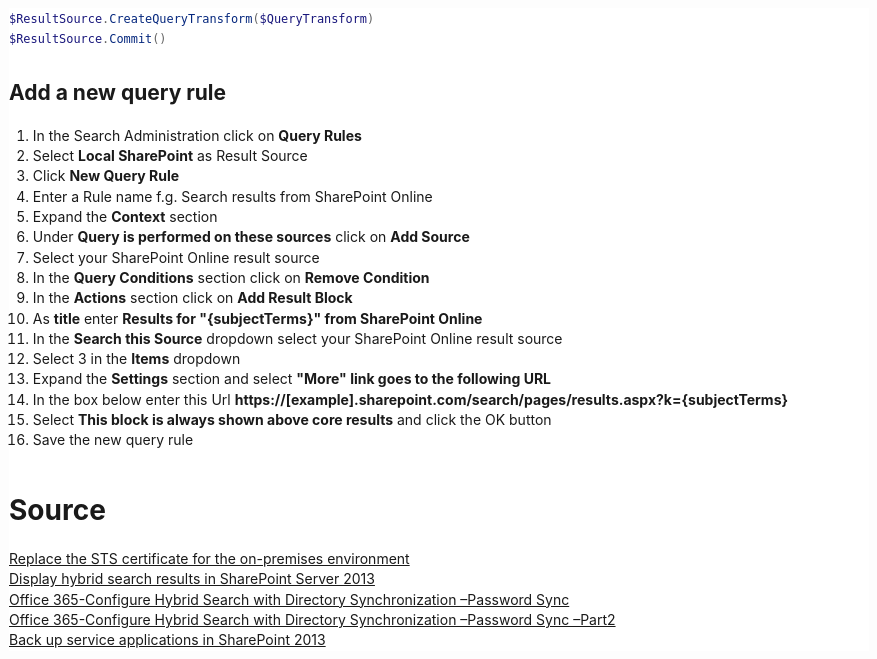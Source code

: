 ```powershell
$ResultSource.CreateQueryTransform($QueryTransform)
$ResultSource.Commit()
```

## Add a new query rule

1. In the Search Administration click on **Query Rules**
2. Select **Local SharePoint** as Result Source
3. Click **New Query Rule**
4. Enter a Rule name f.g. Search results from SharePoint Online
5. Expand the **Context** section
6. Under **Query is performed on these sources** click on **Add Source**
7. Select your SharePoint Online result source
8. In the **Query Conditions** section click on **Remove Condition**
9. In the **Actions** section click on **Add Result Block**
10. As **title** enter **Results for "{subjectTerms}" from SharePoint Online**
11. In the **Search this Source** dropdown select your SharePoint Online result source
12. Select 3 in the **Items** dropdown
13. Expand the **Settings** section and select **"More" link goes to the following URL**
14. In the box below enter this Url **https://[example].sharepoint.com/search/pages/results.aspx?k={subjectTerms}**
15. Select **This block is always shown above core results** and click the OK button
16. Save the new query rule

# Source

[Replace the STS certificate for the on-premises environment](http://technet.microsoft.com/en-us/library/dn551378.aspx)  
[Display hybrid search results in SharePoint Server 2013](http://technet.microsoft.com/en-us/library/dn197173.aspx)  
[Office 365-Configure Hybrid Search with Directory Synchronization –Password Sync](http://blogs.msdn.com/b/spses/archive/2013/10/22/office-365-configure-hybrid-search-with-directory-synchronization.aspx)  
[Office 365-Configure Hybrid Search with Directory Synchronization –Password Sync –Part2](http://blogs.msdn.com/b/spses/archive/2014/01/05/office-365-configure-hybrid-search-with-directory-synchronization-password-sync-part2.aspx)  
[Back up service applications in SharePoint 2013](http://technet.microsoft.com/en-us/library/ee428318.aspx)  